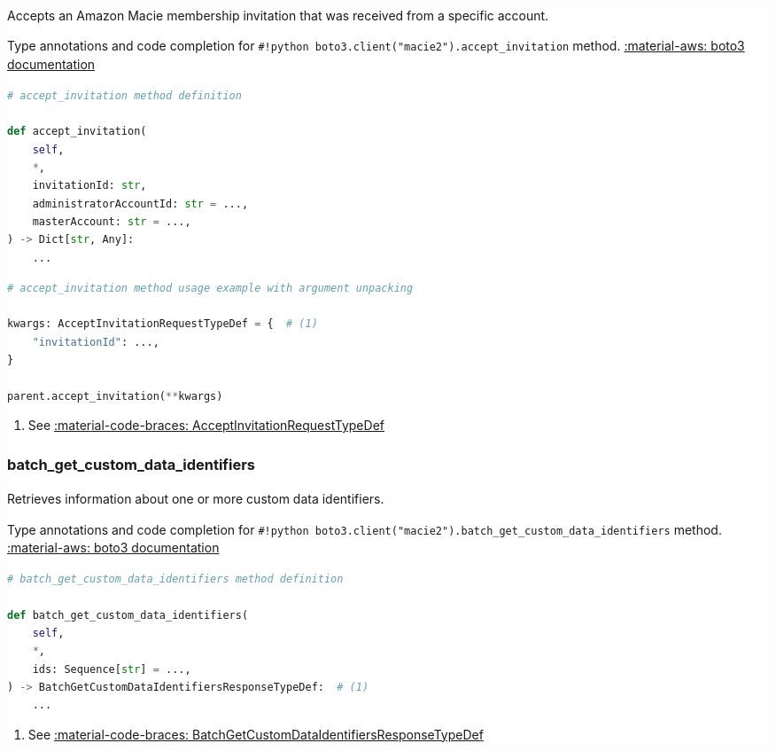 Accepts an Amazon Macie membership invitation that was received from a specific
account.

Type annotations and code completion for `#!python boto3.client("macie2").accept_invitation` method.
[:material-aws: boto3 documentation](https://boto3.amazonaws.com/v1/documentation/api/latest/reference/services/macie2/client/accept_invitation.html)

```python
# accept_invitation method definition

def accept_invitation(
    self,
    *,
    invitationId: str,
    administratorAccountId: str = ...,
    masterAccount: str = ...,
) -> Dict[str, Any]:
    ...
```

```python
# accept_invitation method usage example with argument unpacking

kwargs: AcceptInvitationRequestTypeDef = {  # (1)
    "invitationId": ...,
}

parent.accept_invitation(**kwargs)
```

1. See [:material-code-braces: AcceptInvitationRequestTypeDef](./type_defs.md#acceptinvitationrequesttypedef)

### batch\_get\_custom\_data\_identifiers

Retrieves information about one or more custom data identifiers.

Type annotations and code completion for `#!python boto3.client("macie2").batch_get_custom_data_identifiers` method.
[:material-aws: boto3 documentation](https://boto3.amazonaws.com/v1/documentation/api/latest/reference/services/macie2/client/batch_get_custom_data_identifiers.html)

```python
# batch_get_custom_data_identifiers method definition

def batch_get_custom_data_identifiers(
    self,
    *,
    ids: Sequence[str] = ...,
) -> BatchGetCustomDataIdentifiersResponseTypeDef:  # (1)
    ...
```

1. See [:material-code-braces: BatchGetCustomDataIdentifiersResponseTypeDef](./type_defs.md#batchgetcustomdataidentifiersresponsetypedef)
